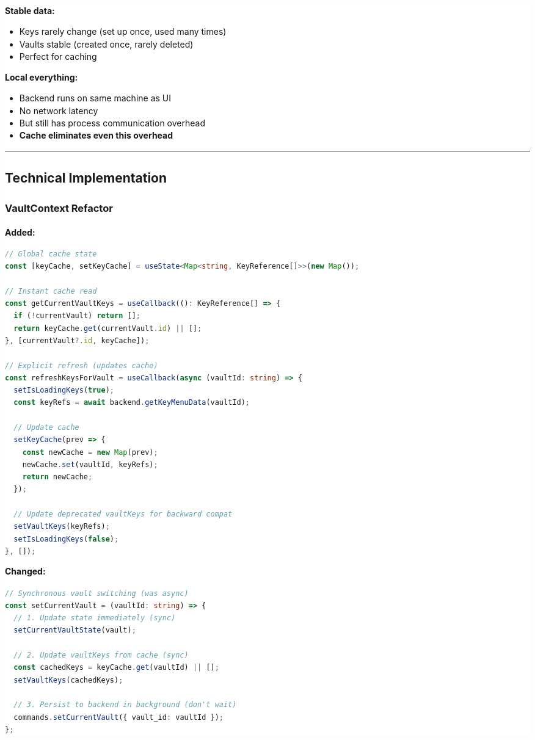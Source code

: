 **Stable data:**
- Keys rarely change (set up once, used many times)
- Vaults stable (created once, rarely deleted)
- Perfect for caching

**Local everything:**
- Backend runs on same machine as UI
- No network latency
- But still has process communication overhead
- **Cache eliminates even this overhead**

---

## Technical Implementation

### VaultContext Refactor

**Added:**

```typescript
// Global cache state
const [keyCache, setKeyCache] = useState<Map<string, KeyReference[]>>(new Map());

// Instant cache read
const getCurrentVaultKeys = useCallback((): KeyReference[] => {
  if (!currentVault) return [];
  return keyCache.get(currentVault.id) || [];
}, [currentVault?.id, keyCache]);

// Explicit refresh (updates cache)
const refreshKeysForVault = useCallback(async (vaultId: string) => {
  setIsLoadingKeys(true);
  const keyRefs = await backend.getKeyMenuData(vaultId);

  // Update cache
  setKeyCache(prev => {
    const newCache = new Map(prev);
    newCache.set(vaultId, keyRefs);
    return newCache;
  });

  // Update deprecated vaultKeys for backward compat
  setVaultKeys(keyRefs);
  setIsLoadingKeys(false);
}, []);
```

**Changed:**

```typescript
// Synchronous vault switching (was async)
const setCurrentVault = (vaultId: string) => {
  // 1. Update state immediately (sync)
  setCurrentVaultState(vault);

  // 2. Update vaultKeys from cache (sync)
  const cachedKeys = keyCache.get(vaultId) || [];
  setVaultKeys(cachedKeys);

  // 3. Persist to backend in background (don't wait)
  commands.setCurrentVault({ vault_id: vaultId });
};
```
